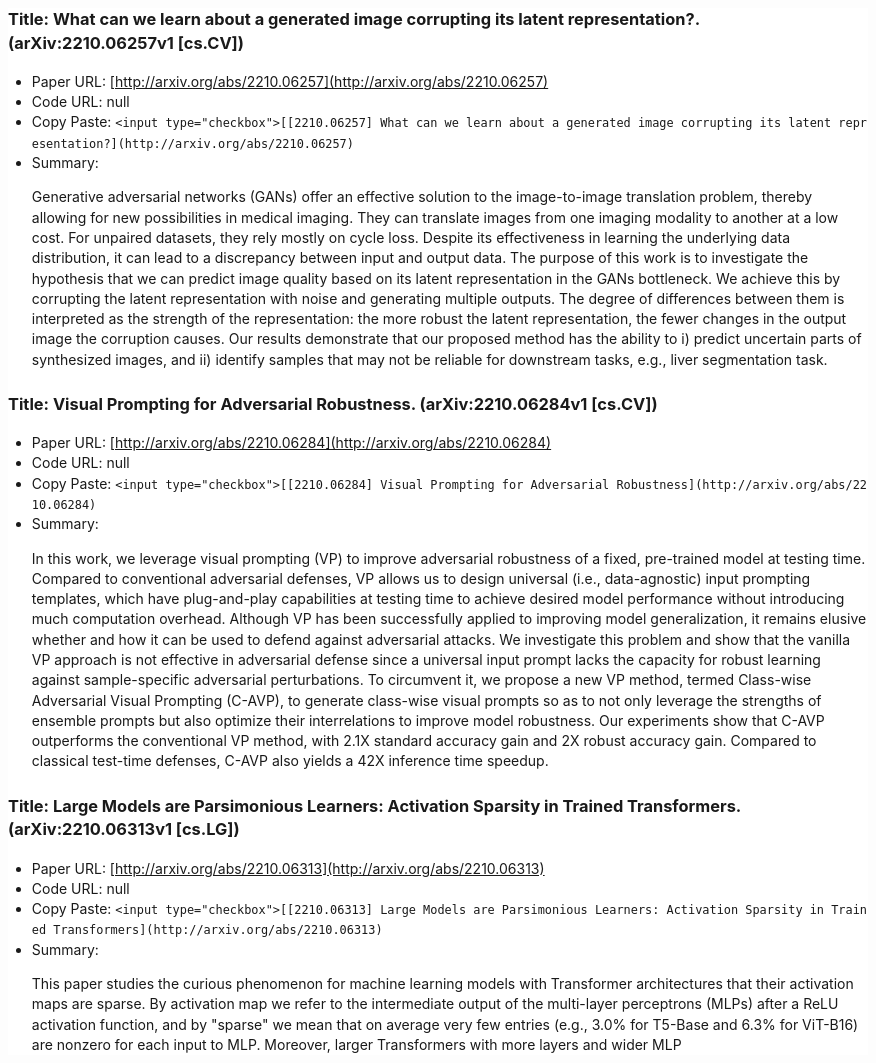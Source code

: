 ### Title: What can we learn about a generated image corrupting its latent representation?. (arXiv:2210.06257v1 [cs.CV])
* Paper URL: [http://arxiv.org/abs/2210.06257](http://arxiv.org/abs/2210.06257)
* Code URL: null
* Copy Paste: `<input type="checkbox">[[2210.06257] What can we learn about a generated image corrupting its latent representation?](http://arxiv.org/abs/2210.06257)`
* Summary: <p>Generative adversarial networks (GANs) offer an effective solution to the
image-to-image translation problem, thereby allowing for new possibilities in
medical imaging. They can translate images from one imaging modality to another
at a low cost. For unpaired datasets, they rely mostly on cycle loss. Despite
its effectiveness in learning the underlying data distribution, it can lead to
a discrepancy between input and output data. The purpose of this work is to
investigate the hypothesis that we can predict image quality based on its
latent representation in the GANs bottleneck. We achieve this by corrupting the
latent representation with noise and generating multiple outputs. The degree of
differences between them is interpreted as the strength of the representation:
the more robust the latent representation, the fewer changes in the output
image the corruption causes. Our results demonstrate that our proposed method
has the ability to i) predict uncertain parts of synthesized images, and ii)
identify samples that may not be reliable for downstream tasks, e.g., liver
segmentation task.
</p>

### Title: Visual Prompting for Adversarial Robustness. (arXiv:2210.06284v1 [cs.CV])
* Paper URL: [http://arxiv.org/abs/2210.06284](http://arxiv.org/abs/2210.06284)
* Code URL: null
* Copy Paste: `<input type="checkbox">[[2210.06284] Visual Prompting for Adversarial Robustness](http://arxiv.org/abs/2210.06284)`
* Summary: <p>In this work, we leverage visual prompting (VP) to improve adversarial
robustness of a fixed, pre-trained model at testing time. Compared to
conventional adversarial defenses, VP allows us to design universal (i.e.,
data-agnostic) input prompting templates, which have plug-and-play capabilities
at testing time to achieve desired model performance without introducing much
computation overhead. Although VP has been successfully applied to improving
model generalization, it remains elusive whether and how it can be used to
defend against adversarial attacks. We investigate this problem and show that
the vanilla VP approach is not effective in adversarial defense since a
universal input prompt lacks the capacity for robust learning against
sample-specific adversarial perturbations. To circumvent it, we propose a new
VP method, termed Class-wise Adversarial Visual Prompting (C-AVP), to generate
class-wise visual prompts so as to not only leverage the strengths of ensemble
prompts but also optimize their interrelations to improve model robustness. Our
experiments show that C-AVP outperforms the conventional VP method, with 2.1X
standard accuracy gain and 2X robust accuracy gain. Compared to classical
test-time defenses, C-AVP also yields a 42X inference time speedup.
</p>

### Title: Large Models are Parsimonious Learners: Activation Sparsity in Trained Transformers. (arXiv:2210.06313v1 [cs.LG])
* Paper URL: [http://arxiv.org/abs/2210.06313](http://arxiv.org/abs/2210.06313)
* Code URL: null
* Copy Paste: `<input type="checkbox">[[2210.06313] Large Models are Parsimonious Learners: Activation Sparsity in Trained Transformers](http://arxiv.org/abs/2210.06313)`
* Summary: <p>This paper studies the curious phenomenon for machine learning models with
Transformer architectures that their activation maps are sparse. By activation
map we refer to the intermediate output of the multi-layer perceptrons (MLPs)
after a ReLU activation function, and by "sparse" we mean that on average very
few entries (e.g., 3.0% for T5-Base and 6.3% for ViT-B16) are nonzero for each
input to MLP. Moreover, larger Transformers with more layers and wider MLP